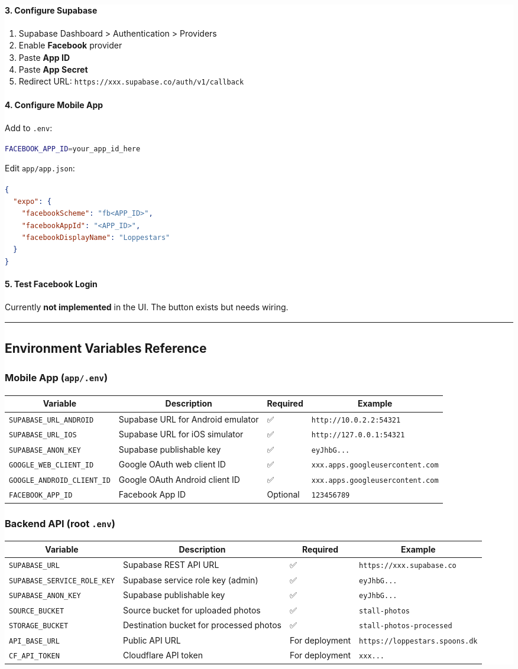 #### 3. Configure Supabase

1. Supabase Dashboard > Authentication > Providers
2. Enable **Facebook** provider
3. Paste **App ID**
4. Paste **App Secret**
5. Redirect URL: `https://xxx.supabase.co/auth/v1/callback`

#### 4. Configure Mobile App

Add to `.env`:
```bash
FACEBOOK_APP_ID=your_app_id_here
```

Edit `app/app.json`:
```json
{
  "expo": {
    "facebookScheme": "fb<APP_ID>",
    "facebookAppId": "<APP_ID>",
    "facebookDisplayName": "Loppestars"
  }
}
```

#### 5. Test Facebook Login

Currently **not implemented** in the UI. The button exists but needs wiring.

---

## Environment Variables Reference

### Mobile App (`app/.env`)

| Variable | Description | Required | Example |
|----------|-------------|----------|---------|
| `SUPABASE_URL_ANDROID` | Supabase URL for Android emulator | ✅ | `http://10.0.2.2:54321` |
| `SUPABASE_URL_IOS` | Supabase URL for iOS simulator | ✅ | `http://127.0.0.1:54321` |
| `SUPABASE_ANON_KEY` | Supabase publishable key | ✅ | `eyJhbG...` |
| `GOOGLE_WEB_CLIENT_ID` | Google OAuth web client ID | ✅ | `xxx.apps.googleusercontent.com` |
| `GOOGLE_ANDROID_CLIENT_ID` | Google OAuth Android client ID | ✅ | `xxx.apps.googleusercontent.com` |
| `FACEBOOK_APP_ID` | Facebook App ID | Optional | `123456789` |

### Backend API (root `.env`)

| Variable | Description | Required | Example |
|----------|-------------|----------|---------|
| `SUPABASE_URL` | Supabase REST API URL | ✅ | `https://xxx.supabase.co` |
| `SUPABASE_SERVICE_ROLE_KEY` | Supabase service role key (admin) | ✅ | `eyJhbG...` |
| `SUPABASE_ANON_KEY` | Supabase publishable key | ✅ | `eyJhbG...` |
| `SOURCE_BUCKET` | Source bucket for uploaded photos | ✅ | `stall-photos` |
| `STORAGE_BUCKET` | Destination bucket for processed photos | ✅ | `stall-photos-processed` |
| `API_BASE_URL` | Public API URL | For deployment | `https://loppestars.spoons.dk` |
| `CF_API_TOKEN` | Cloudflare API token | For deployment | `xxx...` |